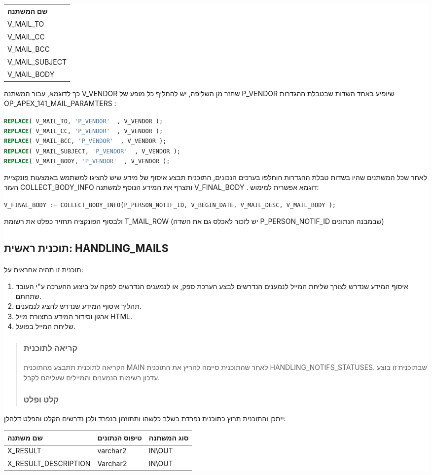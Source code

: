  | שם המשתנה |
|:--|   
|V_MAIL_TO|
|V_MAIL_CC|
|V_MAIL_BCC|
|V_MAIL_SUBJECT|
|V_MAIL_BODY|  

כך לדוגמא, עבור המשתנה V_VENDOR שחזר מן השליפה, יש להחליף כל מופע של P_VENDOR שיופיע באחד השדות שבטבלת ההגדרות OP_APEX_141_MAIL_PARAMTERS : 
```sql
REPLACE( V_MAIL_TO, 'P_VENDOR'  , V_VENDOR );
REPLACE( V_MAIL_CC, 'P_VENDOR'  , V_VENDOR );
REPLACE( V_MAIL_BCC, 'P_VENDOR'  , V_VENDOR );
REPLACE( V_MAIL_SUBJECT, 'P_VENDOR'  , V_VENDOR );
REPLACE( V_MAIL_BODY, 'P_VENDOR'  , V_VENDOR );
```
לאחר שכל המשתנים שהיו בשדות טבלת ההגדרות הוחלפו בערכים הנכונים, התוכנית תבצע איסוף של מידע שיש להציגו למשתמש באמצעות פונקציית העזר COLLECT_BODY_INFO ותצרף את המידע הנוסף למשתנה V_FINAL_BODY . דוגמא אפשרית למימוש:
```sql
V_FINAL_BODY := COLLECT_BODY_INFO(P_PERSON_NOTIF_ID, V_BEGIN_DATE, V_MAIL_DESC, V_MAIL_BODY );
```



ולבסוף הפונקציה תחזיר כפלט את רשומת T_MAIL_ROW (יש לזכור לאכלס גם את השדה P_PERSON_NOTIF_ID שבמבנה הנתונים)


## תוכנית ראשית: HANDLING_MAILS 


תוכנית זו תהיה אחראית על:
1. איסוף המידע שנדרש לצורך שליחת המייל לנמענים הנדרשים לבצע הערכת ספק, או לנמענים הנדרשים לפקח על ביצוע ההערכה ע"י העובד שתחתם.
1. תהליך איסוף המידע שנדרש להציג לנמענים.
1. ארגון וסידור המידע בתצורת מייל HTML.
1. שליחת המייל בפועל.


> ### קריאה לתוכנית   
> הקריאה לתוכנית תתבצע מהתוכנית MAIN לאחר שהתוכנית סיימה להריץ את התוכנית 
HANDLING_NOTIFS_STATUSES. שבתוכנית זו בוצע עדכון רשימות הנמענים והמיילים שעליהם לקבל. 
> ### קלט ופלט  
ייתכן והתוכנית תרוץ כתוכנית נפרדת בשלב כלשהו ותתוזמן בנפרד ולכן נדרשים הקלט והפלט דלהלן:
>
| שם משתנה  | טיפוס הנתונים |  סוג המשתנה |
| :-- | :-- | :-- |
| X_RESULT | varchar2 | IN\OUT | 
| X_RESULT_DESCRIPTION |  Varchar2 | IN\OUT |
